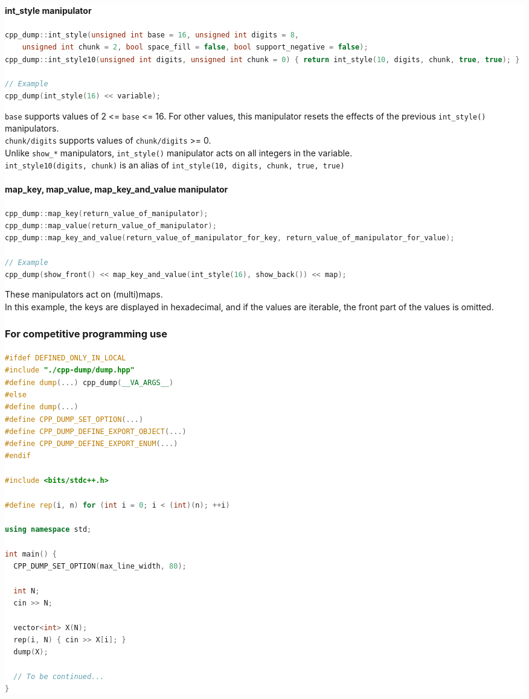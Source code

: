 #### int_style manipulator

```cpp
cpp_dump::int_style(unsigned int base = 16, unsigned int digits = 8,
    unsigned int chunk = 2, bool space_fill = false, bool support_negative = false);
cpp_dump::int_style10(unsigned int digits, unsigned int chunk = 0) { return int_style(10, digits, chunk, true, true); }

// Example
cpp_dump(int_style(16) << variable);
```

`base` supports values of 2 <= `base` <= 16. For other values, this manipulator resets the effects of the previous `int_style()` manipulators.  
`chunk/digits` supports values of `chunk/digits` >= 0.  
Unlike `show_*` manipulators, `int_style()` manipulator acts on all integers in the variable.  
`int_style10(digits, chunk)` is an alias of `int_style(10, digits, chunk, true, true)`

#### map_key, map_value, map_key_and_value manipulator

```cpp
cpp_dump::map_key(return_value_of_manipulator);
cpp_dump::map_value(return_value_of_manipulator);
cpp_dump::map_key_and_value(return_value_of_manipulator_for_key, return_value_of_manipulator_for_value);

// Example
cpp_dump(show_front() << map_key_and_value(int_style(16), show_back()) << map);
```

These manipulators act on (multi)maps.  
In this example, the keys are displayed in hexadecimal, and if the values are iterable, the front part of the values is omitted.

### For competitive programming use

```cpp
#ifdef DEFINED_ONLY_IN_LOCAL
#include "./cpp-dump/dump.hpp"
#define dump(...) cpp_dump(__VA_ARGS__)
#else
#define dump(...)
#define CPP_DUMP_SET_OPTION(...)
#define CPP_DUMP_DEFINE_EXPORT_OBJECT(...)
#define CPP_DUMP_DEFINE_EXPORT_ENUM(...)
#endif

#include <bits/stdc++.h>

#define rep(i, n) for (int i = 0; i < (int)(n); ++i)

using namespace std;

int main() {
  CPP_DUMP_SET_OPTION(max_line_width, 80);

  int N;
  cin >> N;

  vector<int> X(N);
  rep(i, N) { cin >> X[i]; }
  dump(X);

  // To be continued...
}
```
